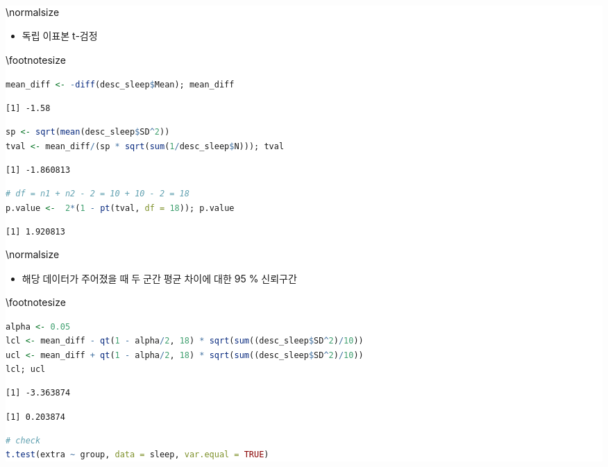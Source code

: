 </tbody>
</table>

 \normalsize

- 독립 이표본 t-검정


\footnotesize


```r
mean_diff <- -diff(desc_sleep$Mean); mean_diff
```

```
[1] -1.58
```

```r
sp <- sqrt(mean(desc_sleep$SD^2))
tval <- mean_diff/(sp * sqrt(sum(1/desc_sleep$N))); tval
```

```
[1] -1.860813
```

```r
# df = n1 + n2 - 2 = 10 + 10 - 2 = 18
p.value <-  2*(1 - pt(tval, df = 18)); p.value
```

```
[1] 1.920813
```

 \normalsize


- 해당 데이터가 주어졌을 때 두 군간 평균 차이에 대한 95 % 신뢰구간

\footnotesize


```r
alpha <- 0.05
lcl <- mean_diff - qt(1 - alpha/2, 18) * sqrt(sum((desc_sleep$SD^2)/10))
ucl <- mean_diff + qt(1 - alpha/2, 18) * sqrt(sum((desc_sleep$SD^2)/10))
lcl; ucl
```

```
[1] -3.363874
```

```
[1] 0.203874
```

```r
# check 
t.test(extra ~ group, data = sleep, var.equal = TRUE)
```
